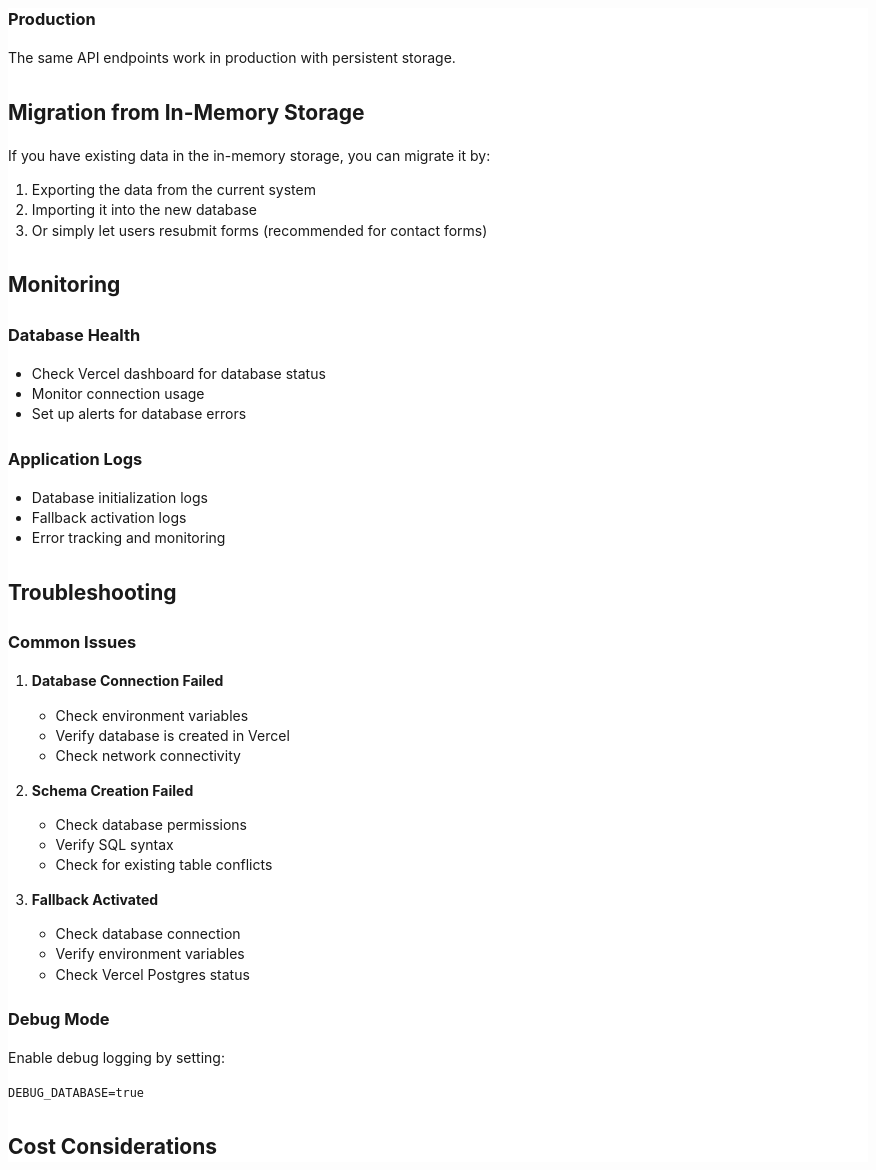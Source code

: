 ### Production
The same API endpoints work in production with persistent storage.

## Migration from In-Memory Storage

If you have existing data in the in-memory storage, you can migrate it by:

1. Exporting the data from the current system
2. Importing it into the new database
3. Or simply let users resubmit forms (recommended for contact forms)

## Monitoring

### Database Health
- Check Vercel dashboard for database status
- Monitor connection usage
- Set up alerts for database errors

### Application Logs
- Database initialization logs
- Fallback activation logs
- Error tracking and monitoring

## Troubleshooting

### Common Issues

1. **Database Connection Failed**
   - Check environment variables
   - Verify database is created in Vercel
   - Check network connectivity

2. **Schema Creation Failed**
   - Check database permissions
   - Verify SQL syntax
   - Check for existing table conflicts

3. **Fallback Activated**
   - Check database connection
   - Verify environment variables
   - Check Vercel Postgres status

### Debug Mode

Enable debug logging by setting:
```env
DEBUG_DATABASE=true
```

## Cost Considerations
